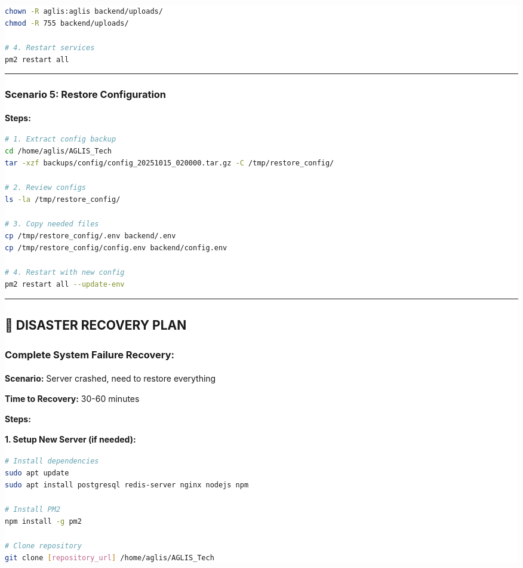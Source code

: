 ```bash
chown -R aglis:aglis backend/uploads/
chmod -R 755 backend/uploads/

# 4. Restart services
pm2 restart all
```

---

### **Scenario 5: Restore Configuration**

**Steps:**
```bash
# 1. Extract config backup
cd /home/aglis/AGLIS_Tech
tar -xzf backups/config/config_20251015_020000.tar.gz -C /tmp/restore_config/

# 2. Review configs
ls -la /tmp/restore_config/

# 3. Copy needed files
cp /tmp/restore_config/.env backend/.env
cp /tmp/restore_config/config.env backend/config.env

# 4. Restart with new config
pm2 restart all --update-env
```

---

## 🚨 **DISASTER RECOVERY PLAN**

### **Complete System Failure Recovery:**

**Scenario:** Server crashed, need to restore everything

**Time to Recovery:** 30-60 minutes

**Steps:**

**1. Setup New Server (if needed):**
```bash
# Install dependencies
sudo apt update
sudo apt install postgresql redis-server nginx nodejs npm

# Install PM2
npm install -g pm2

# Clone repository
git clone [repository_url] /home/aglis/AGLIS_Tech
```
